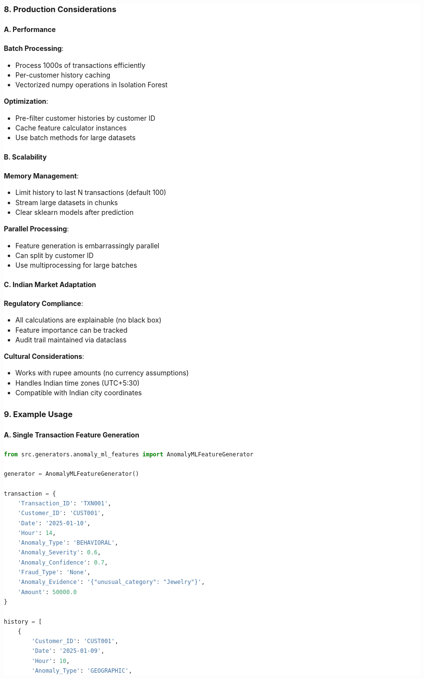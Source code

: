 ### 8. Production Considerations

#### A. Performance

**Batch Processing**:
- Process 1000s of transactions efficiently
- Per-customer history caching
- Vectorized numpy operations in Isolation Forest

**Optimization**:
- Pre-filter customer histories by customer ID
- Cache feature calculator instances
- Use batch methods for large datasets

#### B. Scalability

**Memory Management**:
- Limit history to last N transactions (default 100)
- Stream large datasets in chunks
- Clear sklearn models after prediction

**Parallel Processing**:
- Feature generation is embarrassingly parallel
- Can split by customer ID
- Use multiprocessing for large batches

#### C. Indian Market Adaptation

**Regulatory Compliance**:
- All calculations are explainable (no black box)
- Feature importance can be tracked
- Audit trail maintained via dataclass

**Cultural Considerations**:
- Works with rupee amounts (no currency assumptions)
- Handles Indian time zones (UTC+5:30)
- Compatible with Indian city coordinates

### 9. Example Usage

#### A. Single Transaction Feature Generation

```python
from src.generators.anomaly_ml_features import AnomalyMLFeatureGenerator

generator = AnomalyMLFeatureGenerator()

transaction = {
    'Transaction_ID': 'TXN001',
    'Customer_ID': 'CUST001',
    'Date': '2025-01-10',
    'Hour': 14,
    'Anomaly_Type': 'BEHAVIORAL',
    'Anomaly_Severity': 0.6,
    'Anomaly_Confidence': 0.7,
    'Fraud_Type': 'None',
    'Anomaly_Evidence': '{"unusual_category": "Jewelry"}',
    'Amount': 50000.0
}

history = [
    {
        'Customer_ID': 'CUST001',
        'Date': '2025-01-09',
        'Hour': 10,
        'Anomaly_Type': 'GEOGRAPHIC',
```
